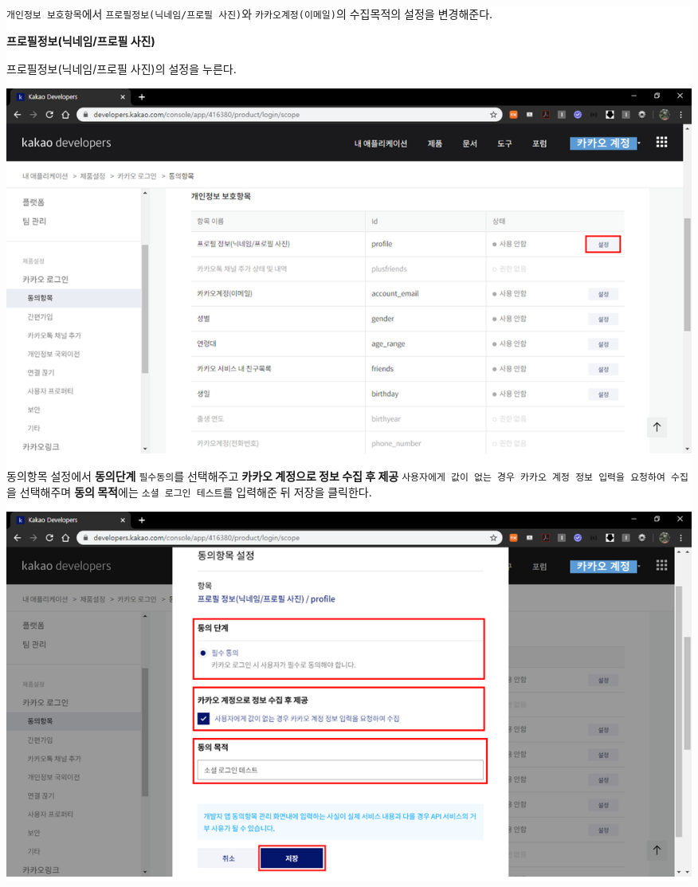 `개인정보 보호항목`에서 `프로필정보(닉네임/프로필 사진)`와 `카카오계정(이메일)`의 수집목적의 설정을 변경해준다.

**프로필정보(닉네임/프로필 사진)**

프로필정보(닉네임/프로필 사진)의 설정을 누른다.

![image-20200401012527177](images/image-20200401012527177.png)

동의항목 설정에서 **동의단계** `필수동의`를 선택해주고 **카카오 계정으로 정보 수집 후 제공** `사용자에게 값이 없는 경우 카카오 계정 정보 입력을 요청하여 수집`을 선택해주며 **동의 목적**에는 `소셜 로그인 테스트`를 입력해준 뒤 저장을 클릭한다.

![image-20200401013151148](images/image-20200401013151148.png)
